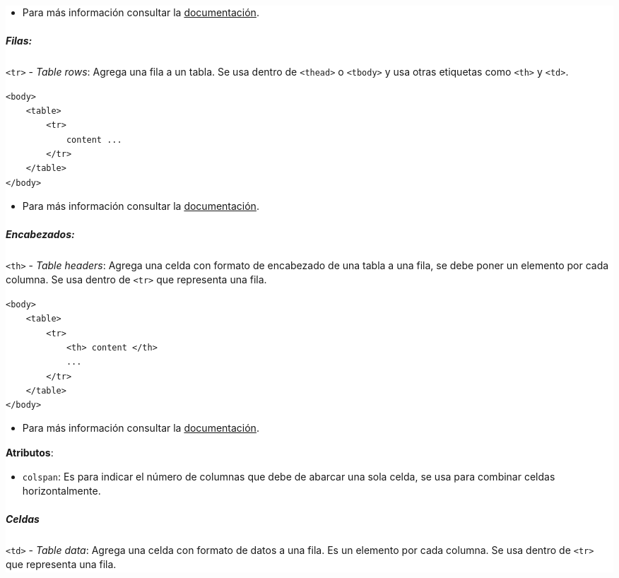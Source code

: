 </code></pre>
<ul>
<li>Para más información consultar la <a href="https://developer.mozilla.org/en-US/docs/Web/HTML/Element/caption">documentación</a>.</li>
</ul>
<h5 id="filas">Filas:</h5>
<p><code>&lt;tr&gt;</code> - <em>Table rows</em>: Agrega una fila a un tabla. Se usa dentro de <code>&lt;thead&gt;</code> o <code>&lt;tbody&gt;</code> y usa otras etiquetas como <code>&lt;th&gt;</code> y <code>&lt;td&gt;</code>.</p>
<pre class=" language-html"><code class="prism  language-html"><span class="token tag"><span class="token tag"><span class="token punctuation">&lt;</span>body</span><span class="token punctuation">&gt;</span></span>
	<span class="token tag"><span class="token tag"><span class="token punctuation">&lt;</span>table</span><span class="token punctuation">&gt;</span></span> 
		<span class="token tag"><span class="token tag"><span class="token punctuation">&lt;</span>tr</span><span class="token punctuation">&gt;</span></span>
			content ...
		<span class="token tag"><span class="token tag"><span class="token punctuation">&lt;/</span>tr</span><span class="token punctuation">&gt;</span></span>
	<span class="token tag"><span class="token tag"><span class="token punctuation">&lt;/</span>table</span><span class="token punctuation">&gt;</span></span> 
<span class="token tag"><span class="token tag"><span class="token punctuation">&lt;/</span>body</span><span class="token punctuation">&gt;</span></span>
</code></pre>
<ul>
<li>Para más información consultar la <a href="https://developer.mozilla.org/en-US/docs/Web/HTML/Element/tr">documentación</a>.</li>
</ul>
<h5 id="encabezados-1">Encabezados:</h5>
<p><code>&lt;th&gt;</code> - <em>Table headers</em>: Agrega una celda con formato de encabezado de una tabla a una fila, se debe poner un elemento por cada columna. Se usa dentro de <code>&lt;tr&gt;</code> que representa una fila.</p>
<pre class=" language-html"><code class="prism  language-html"><span class="token tag"><span class="token tag"><span class="token punctuation">&lt;</span>body</span><span class="token punctuation">&gt;</span></span>
	<span class="token tag"><span class="token tag"><span class="token punctuation">&lt;</span>table</span><span class="token punctuation">&gt;</span></span> 
		<span class="token tag"><span class="token tag"><span class="token punctuation">&lt;</span>tr</span><span class="token punctuation">&gt;</span></span>
			<span class="token tag"><span class="token tag"><span class="token punctuation">&lt;</span>th</span><span class="token punctuation">&gt;</span></span> content <span class="token tag"><span class="token tag"><span class="token punctuation">&lt;/</span>th</span><span class="token punctuation">&gt;</span></span>
			... 
		<span class="token tag"><span class="token tag"><span class="token punctuation">&lt;/</span>tr</span><span class="token punctuation">&gt;</span></span>
	<span class="token tag"><span class="token tag"><span class="token punctuation">&lt;/</span>table</span><span class="token punctuation">&gt;</span></span> 
<span class="token tag"><span class="token tag"><span class="token punctuation">&lt;/</span>body</span><span class="token punctuation">&gt;</span></span>
</code></pre>
<ul>
<li>Para más información consultar la <a href="https://developer.mozilla.org/en-US/docs/Web/HTML/Element/th">documentación</a>.</li>
</ul>
<p><strong>Atributos</strong>:</p>
<ul>
<li><code>colspan</code>: Es para indicar el número de columnas que debe de abarcar una sola celda, se usa para combinar celdas horizontalmente.</li>
</ul>
<h5 id="celdas">Celdas</h5>
<p><code>&lt;td&gt;</code> - <em>Table data</em>: Agrega una celda con formato de datos a una fila. Es un elemento por cada columna. Se usa dentro de <code>&lt;tr&gt;</code> que representa una fila.</p>